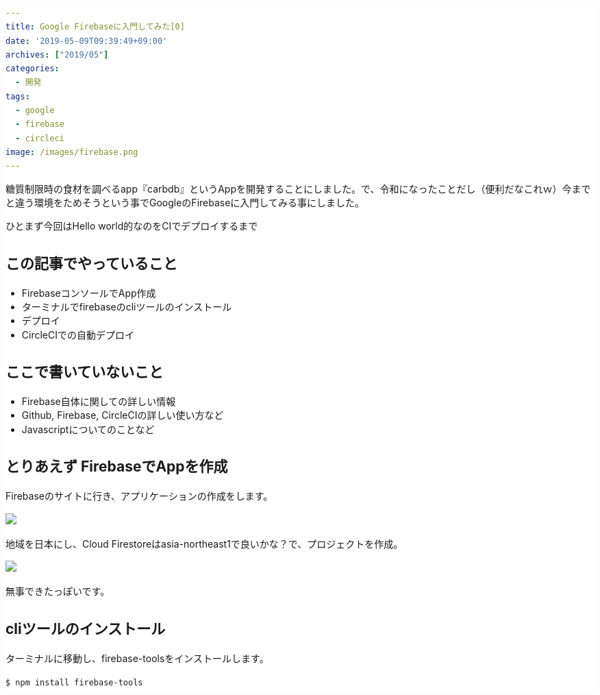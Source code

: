 ```yaml
---
title: Google Firebaseに入門してみた[0]
date: '2019-05-09T09:39:49+09:00'
archives: ["2019/05"]
categories:
  - 開発
tags:
  - google
  - firebase
  - circleci
image: /images/firebase.png
---
```

糖質制限時の食材を調べるapp『carbdb』というAppを開発することにしました。で、令和になったことだし（便利だなこれｗ）今までと違う環境をためそうという事でGoogleのFirebaseに入門してみる事にしました。



ひとまず今回はHello world的なのをCIでデプロイするまで

## この記事でやっていること

- FirebaseコンソールでApp作成
- ターミナルでfirebaseのcliツールのインストール
- デプロイ
- CircleCIでの自動デプロイ

## ここで書いていないこと

- Firebase自体に関しての詳しい情報
- Github, Firebase, CircleCIの詳しい使い方など
- Javascriptについてのことなど

## とりあえず FirebaseでAppを作成

Firebaseのサイトに行き、アプリケーションの作成をします。

![](/images/20190508-132044.png)

地域を日本にし、Cloud Firestoreはasia-northeast1で良いかな？で、プロジェクトを作成。

![](/images/20190508-132308.png)

無事できたっぽいです。

## cliツールのインストール

ターミナルに移動し、firebase-toolsをインストールします。

```sh
$ npm install firebase-tools
```

